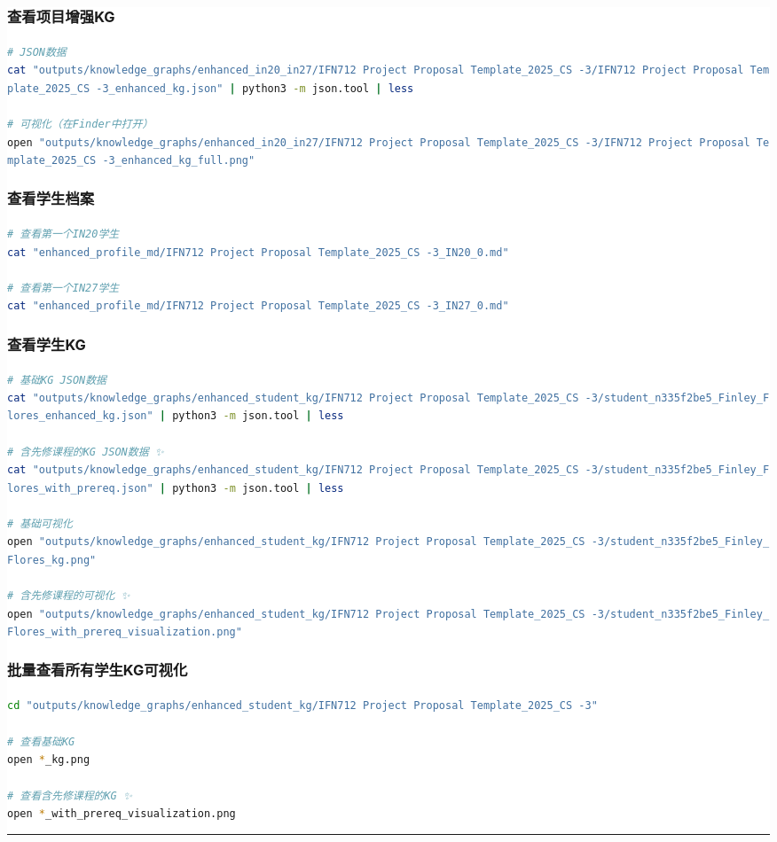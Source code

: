 ### 查看项目增强KG
```bash
# JSON数据
cat "outputs/knowledge_graphs/enhanced_in20_in27/IFN712 Project Proposal Template_2025_CS -3/IFN712 Project Proposal Template_2025_CS -3_enhanced_kg.json" | python3 -m json.tool | less

# 可视化（在Finder中打开）
open "outputs/knowledge_graphs/enhanced_in20_in27/IFN712 Project Proposal Template_2025_CS -3/IFN712 Project Proposal Template_2025_CS -3_enhanced_kg_full.png"
```

### 查看学生档案
```bash
# 查看第一个IN20学生
cat "enhanced_profile_md/IFN712 Project Proposal Template_2025_CS -3_IN20_0.md"

# 查看第一个IN27学生
cat "enhanced_profile_md/IFN712 Project Proposal Template_2025_CS -3_IN27_0.md"
```

### 查看学生KG
```bash
# 基础KG JSON数据
cat "outputs/knowledge_graphs/enhanced_student_kg/IFN712 Project Proposal Template_2025_CS -3/student_n335f2be5_Finley_Flores_enhanced_kg.json" | python3 -m json.tool | less

# 含先修课程的KG JSON数据 ✨
cat "outputs/knowledge_graphs/enhanced_student_kg/IFN712 Project Proposal Template_2025_CS -3/student_n335f2be5_Finley_Flores_with_prereq.json" | python3 -m json.tool | less

# 基础可视化
open "outputs/knowledge_graphs/enhanced_student_kg/IFN712 Project Proposal Template_2025_CS -3/student_n335f2be5_Finley_Flores_kg.png"

# 含先修课程的可视化 ✨
open "outputs/knowledge_graphs/enhanced_student_kg/IFN712 Project Proposal Template_2025_CS -3/student_n335f2be5_Finley_Flores_with_prereq_visualization.png"
```

### 批量查看所有学生KG可视化
```bash
cd "outputs/knowledge_graphs/enhanced_student_kg/IFN712 Project Proposal Template_2025_CS -3"

# 查看基础KG
open *_kg.png

# 查看含先修课程的KG ✨
open *_with_prereq_visualization.png
```

---
